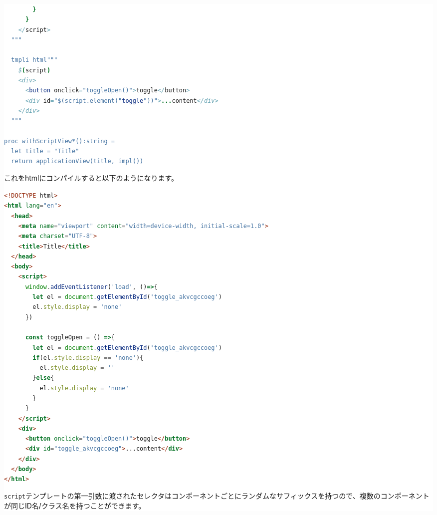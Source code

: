 ```nim
        }
      }
    </script>
  """

  tmpli html"""
    $(script)
    <div>
      <button onclick="toggleOpen()">toggle</button>
      <div id="$(script.element("toggle"))">...content</div>
    </div>
  """

proc withScriptView*():string =
  let title = "Title"
  return applicationView(title, impl())
```

これをhtmlにコンパイルすると以下のようになります。
```html
<!DOCTYPE html>
<html lang="en">
  <head>
    <meta name="viewport" content="width=device-width, initial-scale=1.0">
    <meta charset="UTF-8">
    <title>Title</title>
  </head>
  <body>
    <script>
      window.addEventListener('load', ()=>{
        let el = document.getElementById('toggle_akvcgccoeg')
        el.style.display = 'none'
      })

      const toggleOpen = () =>{
        let el = document.getElementById('toggle_akvcgccoeg')
        if(el.style.display == 'none'){
          el.style.display = ''
        }else{
          el.style.display = 'none'
        }
      }
    </script>
    <div>
      <button onclick="toggleOpen()">toggle</button>
      <div id="toggle_akvcgccoeg">...content</div>
    </div>
  </body>
</html>
```

`script`テンプレートの第一引数に渡されたセレクタはコンポーネントごとにランダムなサフィックスを持つので、複数のコンポーネントが同じID名/クラス名を持つことができます。
